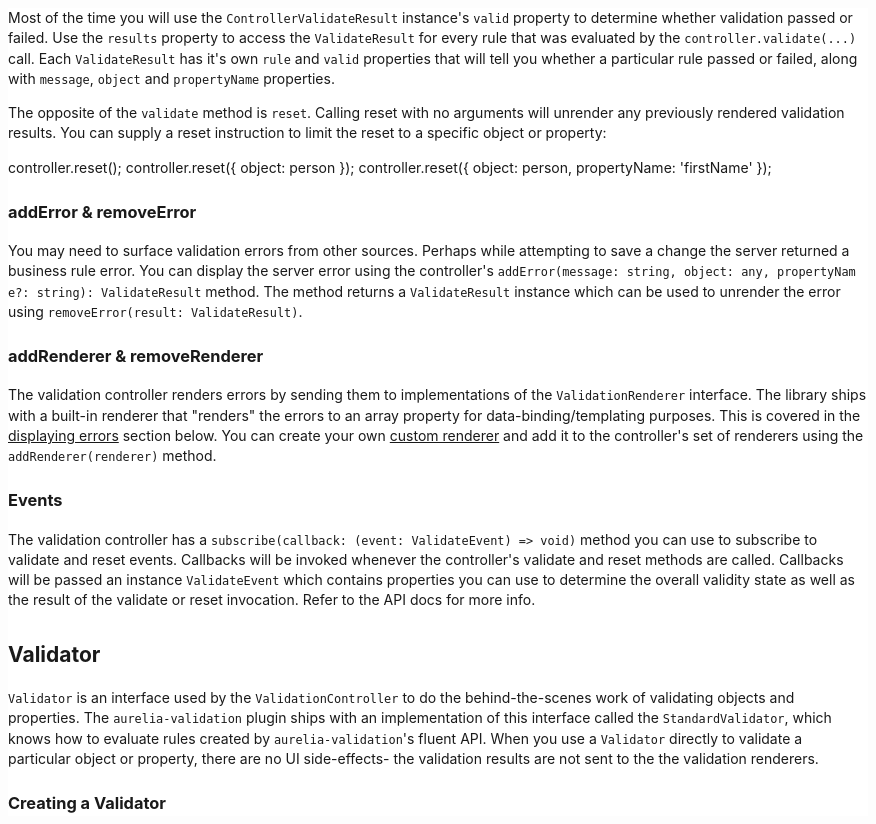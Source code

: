 Most of the time you will use the `ControllerValidateResult` instance's `valid` property to determine whether validation passed or failed. Use the `results` property to access the `ValidateResult` for every rule that was evaluated by the `controller.validate(...)` call. Each `ValidateResult` has it's own `rule` and `valid` properties that will tell you whether a particular rule passed or failed, along with `message`, `object` and `propertyName` properties.

The opposite of the `validate` method is `reset`. Calling reset with no arguments will unrender any previously rendered validation results. You can supply a reset instruction to limit the reset to a specific object or property:

<code-listing heading="reset">
  <source-code lang="ES 2015">
    controller.reset();
    controller.reset({ object: person });
    controller.reset({ object: person, propertyName: 'firstName' });
  </source-code>
</code-listing>

### addError & removeError

You may need to surface validation errors from other sources. Perhaps while attempting to save a change the server returned a business rule error. You can display the server error using the controller's `addError(message: string, object: any, propertyName?: string): ValidateResult` method. The method returns a `ValidateResult` instance which can be used to unrender the error using `removeError(result: ValidateResult)`.

### addRenderer & removeRenderer

The validation controller renders errors by sending them to implementations of the `ValidationRenderer` interface. The library ships with a built-in renderer that "renders" the errors to an array property for data-binding/templating purposes. This is covered in the [displaying errors](aurelia-doc://section/11/version/1.0.0) section below. You can create your own [custom renderer](aurelia-doc://section/12/version/1.0.0) and add it to the controller's set of renderers using the `addRenderer(renderer)` method.

### Events

The validation controller has a `subscribe(callback: (event: ValidateEvent) => void)` method you can use to subscribe to validate and reset events. Callbacks will be invoked whenever the controller's validate and reset methods are called. Callbacks will be passed an instance `ValidateEvent` which contains properties you can use to determine the overall validity state as well as the result of the validate or reset invocation. Refer to the API docs for more info.

## Validator

`Validator` is an interface used by the `ValidationController` to do the behind-the-scenes work of validating objects and properties. The `aurelia-validation` plugin ships with an implementation of this interface called the `StandardValidator`, which knows how to evaluate rules created by `aurelia-validation`'s fluent API. When you use a `Validator` directly to validate a particular object or property, there are no UI side-effects- the validation results are not sent to the the validation renderers.

### Creating a Validator

